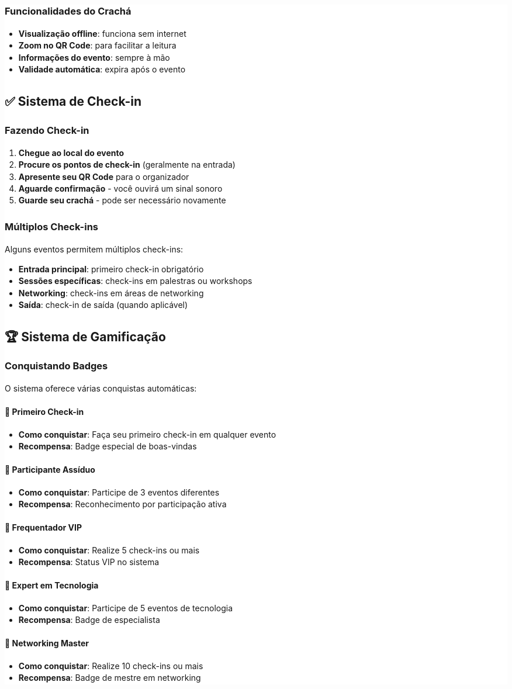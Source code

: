 ### Funcionalidades do Crachá

- **Visualização offline**: funciona sem internet
- **Zoom no QR Code**: para facilitar a leitura
- **Informações do evento**: sempre à mão
- **Validade automática**: expira após o evento

## ✅ Sistema de Check-in

### Fazendo Check-in

1. **Chegue ao local do evento**
2. **Procure os pontos de check-in** (geralmente na entrada)
3. **Apresente seu QR Code** para o organizador
4. **Aguarde confirmação** - você ouvirá um sinal sonoro
5. **Guarde seu crachá** - pode ser necessário novamente

### Múltiplos Check-ins

Alguns eventos permitem múltiplos check-ins:

- **Entrada principal**: primeiro check-in obrigatório
- **Sessões específicas**: check-ins em palestras ou workshops
- **Networking**: check-ins em áreas de networking
- **Saída**: check-in de saída (quando aplicável)

## 🏆 Sistema de Gamificação

### Conquistando Badges

O sistema oferece várias conquistas automáticas:

#### 🥇 Primeiro Check-in
- **Como conquistar**: Faça seu primeiro check-in em qualquer evento
- **Recompensa**: Badge especial de boas-vindas

#### 🎯 Participante Assíduo
- **Como conquistar**: Participe de 3 eventos diferentes
- **Recompensa**: Reconhecimento por participação ativa

#### 👑 Frequentador VIP
- **Como conquistar**: Realize 5 check-ins ou mais
- **Recompensa**: Status VIP no sistema

#### 🚀 Expert em Tecnologia
- **Como conquistar**: Participe de 5 eventos de tecnologia
- **Recompensa**: Badge de especialista

#### 🌟 Networking Master
- **Como conquistar**: Realize 10 check-ins ou mais
- **Recompensa**: Badge de mestre em networking

